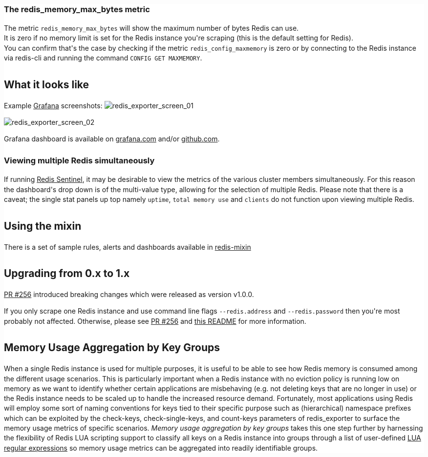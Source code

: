 
### The redis_memory_max_bytes metric

The metric `redis_memory_max_bytes`  will show the maximum number of bytes Redis can use.\
It is zero if no memory limit is set for the Redis instance you're scraping (this is the default setting for Redis).\
You can confirm that's the case by checking if the metric `redis_config_maxmemory` is zero or by connecting to the Redis instance via redis-cli and running the command `CONFIG GET MAXMEMORY`.


## What it looks like

Example [Grafana](http://grafana.org/) screenshots:
![redis_exporter_screen_01](https://cloud.githubusercontent.com/assets/1222339/19412031/897549c6-92da-11e6-84a0-b091f9deb81d.png)

![redis_exporter_screen_02](https://cloud.githubusercontent.com/assets/1222339/19412041/dee6d7bc-92da-11e6-84f8-610c025d6182.png)

Grafana dashboard is available on [grafana.com](https://grafana.com/dashboards/763) and/or [github.com](contrib/grafana_prometheus_redis_dashboard.json).

### Viewing multiple Redis simultaneously

If running [Redis Sentinel](https://redis.io/topics/sentinel), it may be desirable to view the metrics of the various cluster members simultaneously. For this reason the dashboard's drop down is of the multi-value type, allowing for the selection of multiple Redis. Please note that there is a  caveat; the single stat panels up top namely `uptime`, `total memory use` and `clients` do not function upon viewing multiple Redis.


## Using the mixin
There is a set of sample rules, alerts and dashboards available in [redis-mixin](contrib/redis-mixin/)

## Upgrading from 0.x to 1.x

[PR #256](https://github.com/oliver006/redis_exporter/pull/256) introduced breaking changes which were released as version v1.0.0.

If you only scrape one Redis instance and use command line flags `--redis.address`
and `--redis.password` then you're most probably not affected.
Otherwise, please see [PR #256](https://github.com/oliver006/redis_exporter/pull/256) and [this README](https://github.com/oliver006/redis_exporter#prometheus-configuration-to-scrape-multiple-redis-hosts) for more information.

## Memory Usage Aggregation by Key Groups

When a single Redis instance is used for multiple purposes, it is useful to be able to see how Redis memory is consumed among the different usage scenarios. This is particularly important when a Redis instance with no eviction policy is running low on memory as we want to identify whether certain applications are misbehaving (e.g. not deleting keys that are no longer in use) or the Redis instance needs to be scaled up to handle the increased resource demand. Fortunately, most applications using Redis will employ some sort of naming conventions for keys tied to their specific purpose such as (hierarchical) namespace prefixes which can be exploited by the check-keys, check-single-keys, and count-keys parameters of redis_exporter to surface the memory usage metrics of specific scenarios. *Memory usage aggregation by key groups* takes this one step further by harnessing the flexibility of Redis LUA scripting support to classify all keys on a Redis instance into groups through a list of user-defined [LUA regular expressions](https://www.lua.org/pil/20.1.html) so memory usage metrics can be aggregated into readily identifiable groups.
